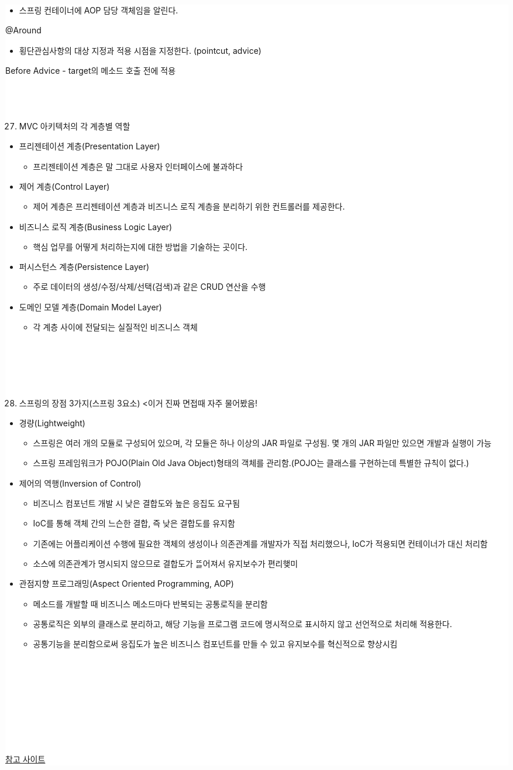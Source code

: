 - 스프링 컨테이너에 AOP 담당 객체임을 알린다.

@Around

- 횡단관심사항의 대상 지정과 적용 시점을 지정한다. (pointcut, advice)

Before Advice - target의 메소드 호출 전에 적용
<br><br><br><br>
 

27. MVC 아키텍처의 각 계층별 역할

- 프리젠테이션 계층(Presentation Layer)

  - 프리젠테이션 계층은 말 그대로 사용자 인터페이스에 불과하다

- 제어 계층(Control Layer)

  - 제어 계층은 프리젠테이션 계층과 비즈니스 로직 계층을 분리하기 위한 컨트롤러를 제공한다.


- 비즈니스 로직 계층(Business Logic Layer)

  - 핵심 업무를 어떻게 처리하는지에 대한 방법을 기술하는 곳이다.

- 퍼시스턴스 계층(Persistence Layer)

  - 주로 데이터의 생성/수정/삭제/선택(검색)과 같은 CRUD 연산을 수행

- 도메인 모델 계층(Domain Model Layer)

  - 각 계층 사이에 전달되는 실질적인 비즈니스 객체

 <br><br><br><br>

28. 스프링의 장점 3가지(스프링 3요소) <이거 진짜 면접때 자주 물어봤음!

- 경량(Lightweight)

  - 스프링은 여러 개의 모듈로 구성되어 있으며, 각 모듈은 하나 이상의 JAR 파일로 구성됨. 몇 개의 JAR 파일만 있으면 개발과 실행이 가능

  - 스프링 프레임워크가 POJO(Plain Old Java Object)형태의 객체를 관리함.(POJO는 클래스를 구현하는데 특별한 규칙이 없다.)

- 제어의 역행(Inversion of Control)

  - 비즈니스 컴포넌트 개발 시 낮은 결합도와 높은 응집도 요구됨

  - IoC를 통해 객체 간의 느슨한 결합, 즉 낮은 결합도를 유지함

  - 기존에는 어플리케이션 수행에 필요한 객체의 생성이나 의존관계를 개발자가 직접 처리했으나, IoC가 적용되면 컨테이너가 대신 처리함

  - 소스에 의존관계가 명시되지 않으므로 결합도가 ᄄᅠᆯ어져서 유지보수가 편리햊미

- 관점지향 프로그래밍(Aspect Oriented Programming, AOP)

  - 메소드를 개발할 때 비즈니스 메소드마다 반복되는 공통로직을 분리함

  - 공통로직은 외부의 클래스로 분리하고, 해당 기능을 프로그램 코드에 명시적으로 표시하지 않고 선언적으로 처리해 적용한다.

  - 공통기능을 분리함으로써 응집도가 높은 비즈니스 컴포넌트를 만들 수 있고 유지보수를 혁신적으로 향상시킴
 

<br><br><br><br><br><br><br><br>
[참고 사이트](https://www.dmitory.com/specup/201530675)

